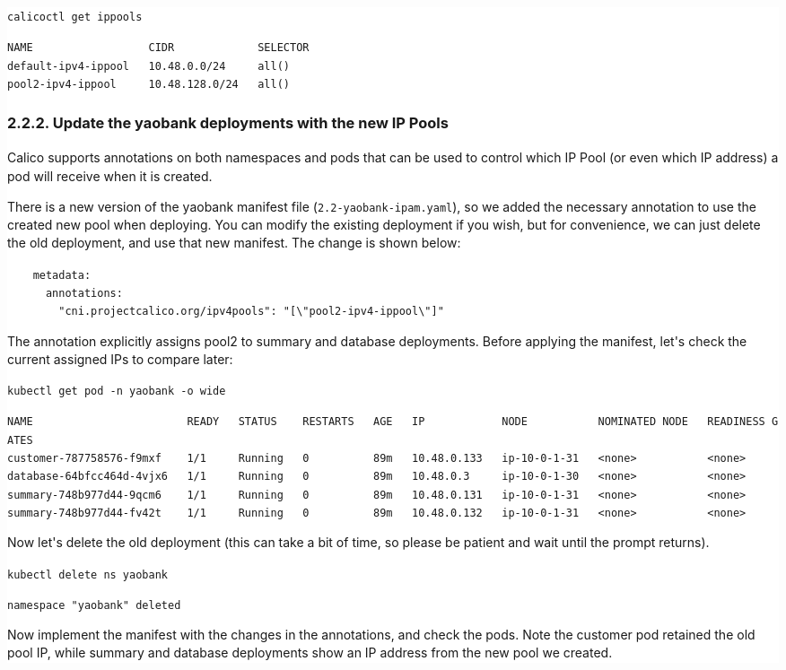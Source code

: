 ```
calicoctl get ippools
```
```
NAME                  CIDR             SELECTOR   
default-ipv4-ippool   10.48.0.0/24     all()      
pool2-ipv4-ippool     10.48.128.0/24   all()    
```

### 2.2.2. Update the yaobank deployments with the new IP Pools

Calico supports annotations on both namespaces and pods that can be used to control which IP Pool (or even which IP address) a pod will receive when it is created. 

There is a new version of the yaobank manifest file (`2.2-yaobank-ipam.yaml`), so we added the necessary annotation to use the created new pool when deploying. You can modify the existing deployment if you wish, but for convenience, we can just delete the old deployment, and use that new manifest. The change is shown below:

```
    metadata:
      annotations:
        "cni.projectcalico.org/ipv4pools": "[\"pool2-ipv4-ippool\"]"

```

The annotation explicitly assigns pool2 to summary and database deployments. Before applying the manifest, let's check the current assigned IPs to compare later:

```
kubectl get pod -n yaobank -o wide
```
```
NAME                        READY   STATUS    RESTARTS   AGE   IP            NODE           NOMINATED NODE   READINESS GATES
customer-787758576-f9mxf    1/1     Running   0          89m   10.48.0.133   ip-10-0-1-31   <none>           <none>
database-64bfcc464d-4vjx6   1/1     Running   0          89m   10.48.0.3     ip-10-0-1-30   <none>           <none>
summary-748b977d44-9qcm6    1/1     Running   0          89m   10.48.0.131   ip-10-0-1-31   <none>           <none>
summary-748b977d44-fv42t    1/1     Running   0          89m   10.48.0.132   ip-10-0-1-31   <none>           <none>
```

Now let's delete the old deployment (this can take a bit of time, so please be patient and wait until the prompt returns).

```
kubectl delete ns yaobank
```
```
namespace "yaobank" deleted
```

Now implement the manifest with the changes in the annotations, and check the pods. Note the customer pod retained the old pool IP, while summary and database deployments show an IP address from the new pool we created. 
